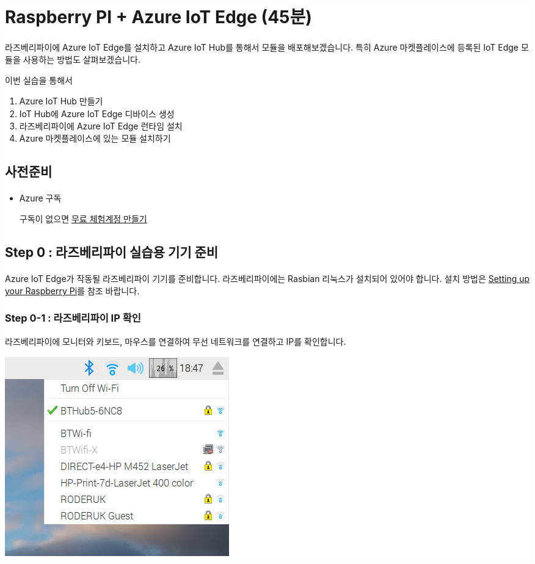 # Raspberry PI + Azure IoT Edge (45분)

라즈베리파이에 Azure IoT Edge를 설치하고 Azure IoT Hub를 통해서 모듈을 배포해보겠습니다. 특히 Azure 마켓플레이스에 등록된 IoT Edge 모듈을 사용하는 방법도 살펴보겠습니다.

이번 실습을 통해서 

1. Azure IoT Hub 만들기
2. IoT Hub에 Azure IoT Edge 디바이스 생성
3. 라즈베리파이에 Azure IoT Edge 런타임 설치
4. Azure 마켓플레이스에 있는 모듈 설치하기

## 사전준비

- Azure 구독  

  구독이 없으면 [무료 체험계정 만들기](https://azure.microsoft.com/ko-kr/free/)

## Step 0 : 라즈베리파이 실습용 기기 준비

Azure IoT Edge가 작동될 라즈베리파이 기기를 준비합니다. 라즈베리파이에는 Rasbian 리눅스가 설치되어 있어야 합니다. 설치 방법은 [Setting up your Raspberry Pi](https://projects.raspberrypi.org/en/projects/raspberry-pi-setting-up)를 참조 바랍니다.

### Step 0-1 : 라즈베리파이 IP 확인

라즈베리파이에 모니터와 키보드, 마우스를 연결하여 무선 네트워크를 연결하고 IP를 확인합니다.

![WiFi 설정](images/rpi-lab/rpi-wifi-setup.png)
